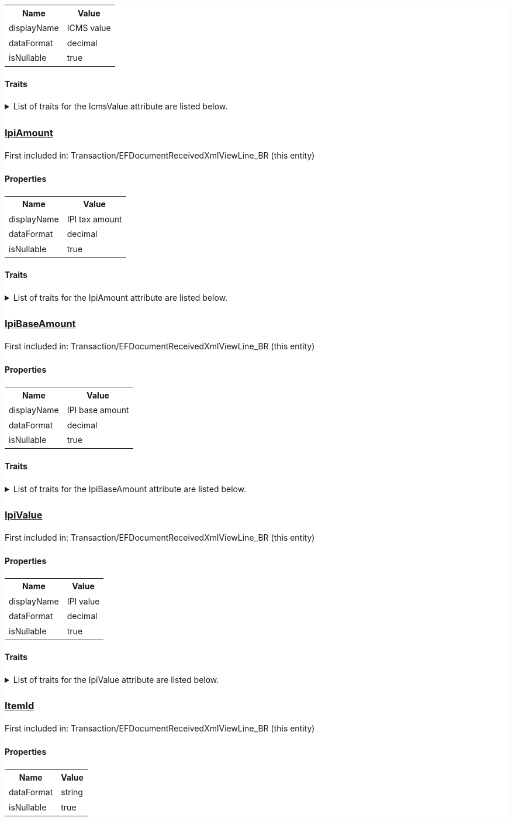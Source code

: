 <table><tr><th>Name</th><th>Value</th></tr><tr><td>displayName</td><td>ICMS value</td></tr><tr><td>dataFormat</td><td>decimal</td></tr><tr><td>isNullable</td><td>true</td></tr></table>

#### Traits

<details><summary>List of traits for the IcmsValue attribute are listed below.</summary></details>

### <a href=#IpiAmount name="IpiAmount">IpiAmount</a>

First included in: Transaction/EFDocumentReceivedXmlViewLine_BR (this entity)  

#### Properties

<table><tr><th>Name</th><th>Value</th></tr><tr><td>displayName</td><td>IPI tax amount</td></tr><tr><td>dataFormat</td><td>decimal</td></tr><tr><td>isNullable</td><td>true</td></tr></table>

#### Traits

<details><summary>List of traits for the IpiAmount attribute are listed below.</summary></details>

### <a href=#IpiBaseAmount name="IpiBaseAmount">IpiBaseAmount</a>

First included in: Transaction/EFDocumentReceivedXmlViewLine_BR (this entity)  

#### Properties

<table><tr><th>Name</th><th>Value</th></tr><tr><td>displayName</td><td>IPI base amount</td></tr><tr><td>dataFormat</td><td>decimal</td></tr><tr><td>isNullable</td><td>true</td></tr></table>

#### Traits

<details><summary>List of traits for the IpiBaseAmount attribute are listed below.</summary></details>

### <a href=#IpiValue name="IpiValue">IpiValue</a>

First included in: Transaction/EFDocumentReceivedXmlViewLine_BR (this entity)  

#### Properties

<table><tr><th>Name</th><th>Value</th></tr><tr><td>displayName</td><td>IPI value</td></tr><tr><td>dataFormat</td><td>decimal</td></tr><tr><td>isNullable</td><td>true</td></tr></table>

#### Traits

<details><summary>List of traits for the IpiValue attribute are listed below.</summary></details>

### <a href=#ItemId name="ItemId">ItemId</a>

First included in: Transaction/EFDocumentReceivedXmlViewLine_BR (this entity)  

#### Properties

<table><tr><th>Name</th><th>Value</th></tr><tr><td>dataFormat</td><td>string</td></tr><tr><td>isNullable</td><td>true</td></tr></table>
